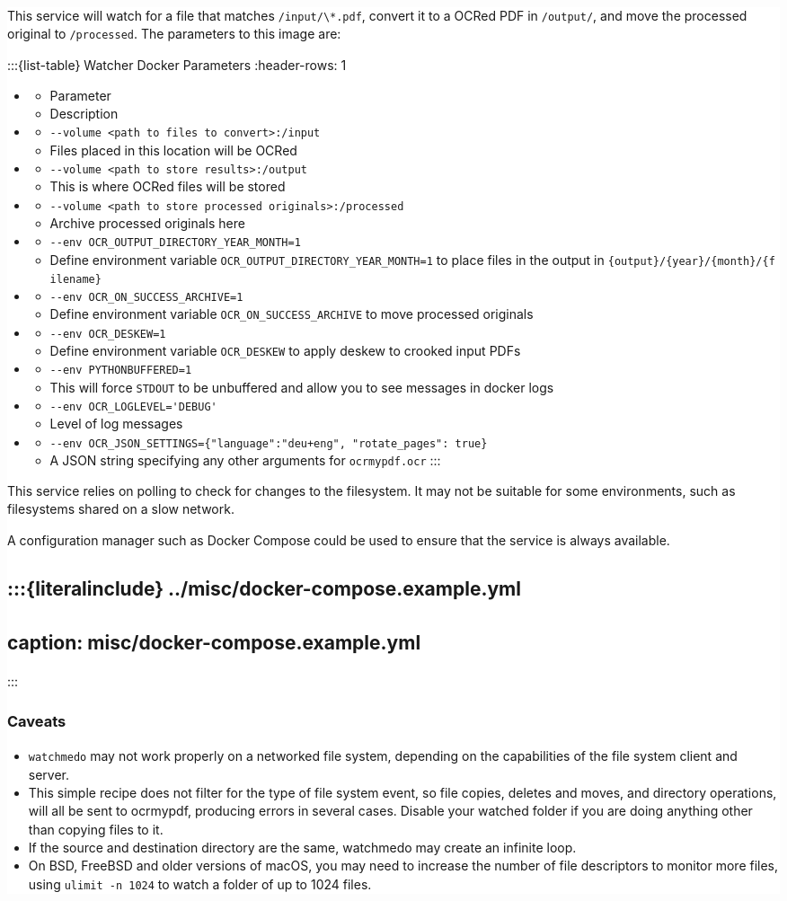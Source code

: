 This service will watch for a file that matches `/input/\*.pdf`, convert
it to a OCRed PDF in `/output/`, and move the processed original to
`/processed`. The parameters to this image are:

:::{list-table} Watcher Docker Parameters
:header-rows: 1

* - Parameter
  - Description
* - `--volume <path to files to convert>:/input`
  - Files placed in this location will be OCRed
* - `--volume <path to store results>:/output`
  - This is where OCRed files will be stored
* - `--volume <path to store processed originals>:/processed`
  - Archive processed originals here
* - `--env OCR_OUTPUT_DIRECTORY_YEAR_MONTH=1`
  - Define environment variable `OCR_OUTPUT_DIRECTORY_YEAR_MONTH=1` to place files in the output in `{output}/{year}/{month}/{filename}`
* - `--env OCR_ON_SUCCESS_ARCHIVE=1`
  - Define environment variable `OCR_ON_SUCCESS_ARCHIVE` to move processed originals
* - `--env OCR_DESKEW=1`
  - Define environment variable `OCR_DESKEW` to apply deskew to crooked input PDFs
* - `--env PYTHONBUFFERED=1`
  - This will force `STDOUT` to be unbuffered and allow you to see messages in docker logs
* - `--env OCR_LOGLEVEL='DEBUG'`
  - Level of log messages
* - `--env OCR_JSON_SETTINGS={"language":"deu+eng", "rotate_pages": true}`
  - A JSON string specifying any other arguments for `ocrmypdf.ocr`
:::

This service relies on polling to check for changes to the filesystem.
It may not be suitable for some environments, such as filesystems shared
on a slow network.

A configuration manager such as Docker Compose could be used to ensure
that the service is always available.

:::{literalinclude} ../misc/docker-compose.example.yml
---
caption: misc/docker-compose.example.yml
---
:::

### Caveats

-   `watchmedo` may not work properly on a networked file system,
    depending on the capabilities of the file system client and server.
-   This simple recipe does not filter for the type of file system
    event, so file copies, deletes and moves, and directory operations,
    will all be sent to ocrmypdf, producing errors in several cases.
    Disable your watched folder if you are doing anything other than
    copying files to it.
-   If the source and destination directory are the same, watchmedo may
    create an infinite loop.
-   On BSD, FreeBSD and older versions of macOS, you may need to
    increase the number of file descriptors to monitor more files, using
    `ulimit -n 1024` to watch a folder of up to 1024 files.
